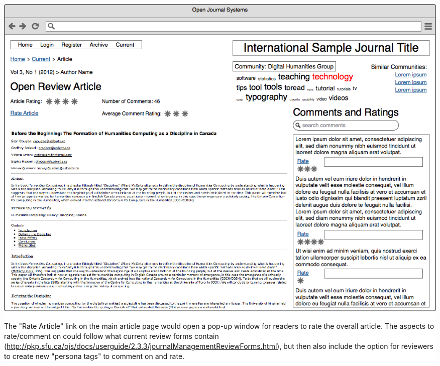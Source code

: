 ![Article View](OJSPluginArticleView.png)

The "Rate Article" link on the main article page would open a pop-up window for readers to rate the overall article. The aspects to rate/comment on could follow what current review forms contain (<http://pkp.sfu.ca/ojs/docs/userguide/2.3.3/journalManagementReviewForms.html>), but then also include the option for reviewers to create new "persona tags" to comment on and rate.
